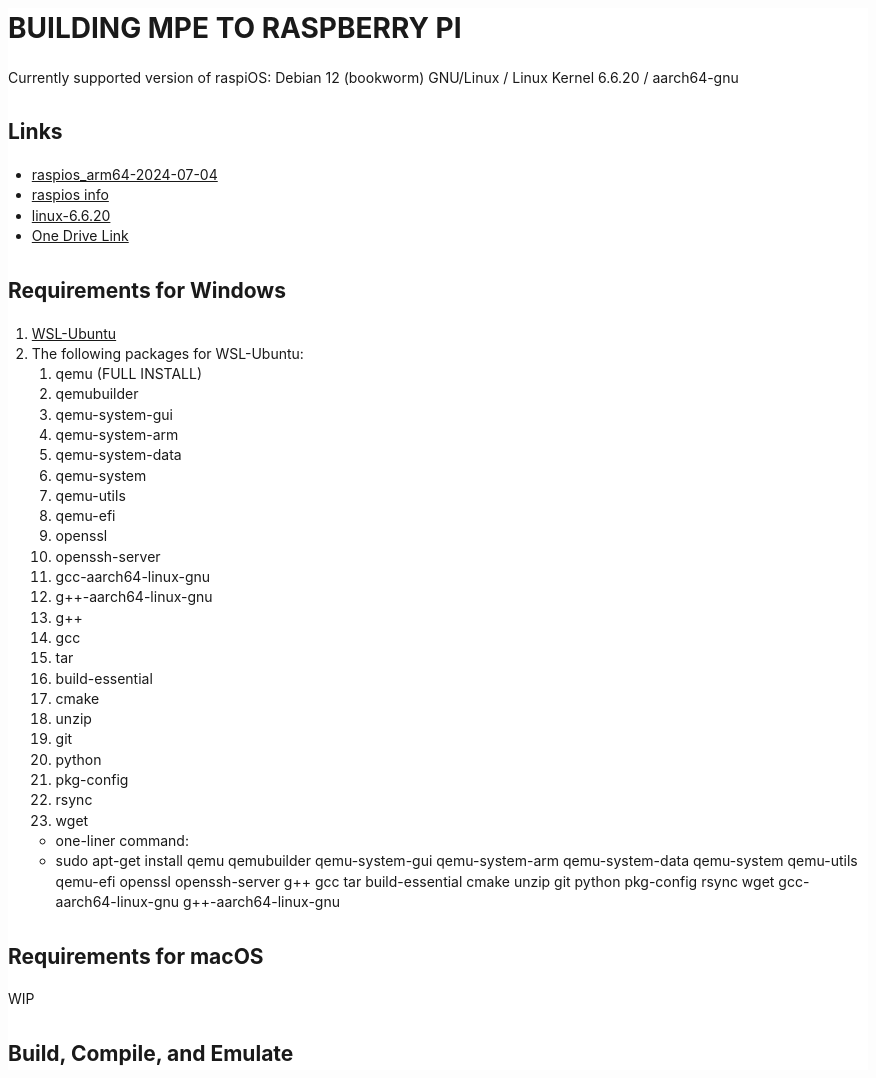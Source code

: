 # BUILDING MPE TO RASPBERRY PI

Currently supported version of raspiOS: Debian 12 (bookworm) GNU/Linux / Linux Kernel 6.6.20 / aarch64-gnu

## Links

* [raspios_arm64-2024-07-04](https://downloads.raspberrypi.org/raspios_arm64/images/raspios_arm64-2024-07-04/)
* [raspios info](https://downloads.raspberrypi.org/raspios_full_arm64/archive/2024-07-04-17:25/)
* [linux-6.6.20](https://cdn.kernel.org/pub/linux/kernel/v6.x/linux-6.6.20.tar.xz)
* [One Drive Link](https://1drv.ms/f/s!AmBWkGOxnjxShNgHV7VWMnsPDGmxTw?e=717CVr)

## Requirements for Windows

1. [WSL-Ubuntu](https://learn.microsoft.com/en-us/windows/wsl/install)
2. The following packages for WSL-Ubuntu:
   1. qemu (FULL INSTALL)
   2. qemubuilder
   3. qemu-system-gui
   4. qemu-system-arm
   5. qemu-system-data
   6. qemu-system
   7. qemu-utils
   8. qemu-efi
   9. openssl
   10. openssh-server
   11. gcc-aarch64-linux-gnu
   12. g++-aarch64-linux-gnu
   13. g++
   14. gcc
   15. tar
   16. build-essential
   17. cmake
   18. unzip
   19. git
   20. python
   21. pkg-config
   22. rsync
   23. wget
    * one-liner command:
    * sudo apt-get install qemu qemubuilder qemu-system-gui qemu-system-arm qemu-system-data qemu-system qemu-utils qemu-efi openssl openssh-server g++ gcc tar build-essential cmake unzip git python pkg-config rsync wget gcc-aarch64-linux-gnu g++-aarch64-linux-gnu

## Requirements for macOS

WIP

## Build, Compile, and Emulate
